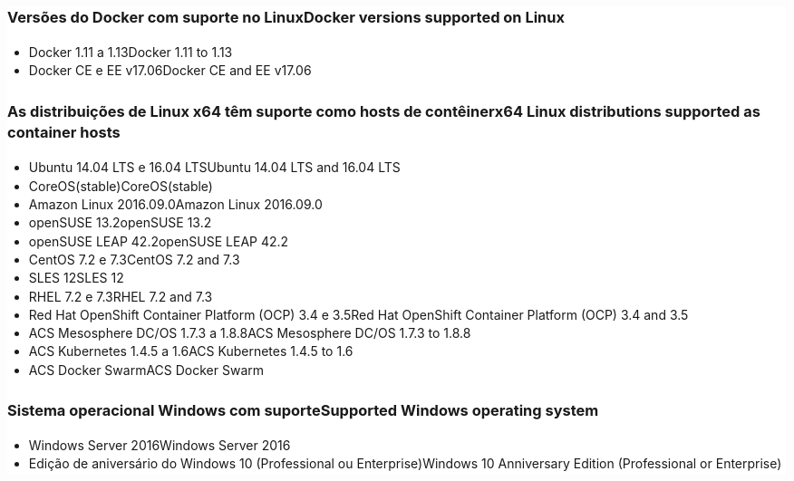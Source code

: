 ### <a name="docker-versions-supported-on-linux"></a><span data-ttu-id="4da72-211">Versões do Docker com suporte no Linux</span><span class="sxs-lookup"><span data-stu-id="4da72-211">Docker versions supported on Linux</span></span>

- <span data-ttu-id="4da72-212">Docker 1.11 a 1.13</span><span class="sxs-lookup"><span data-stu-id="4da72-212">Docker 1.11 to 1.13</span></span>
- <span data-ttu-id="4da72-213">Docker CE e EE v17.06</span><span class="sxs-lookup"><span data-stu-id="4da72-213">Docker CE and EE v17.06</span></span>

### <a name="x64-linux-distributions-supported-as-container-hosts"></a><span data-ttu-id="4da72-214">As distribuições de Linux x64 têm suporte como hosts de contêiner</span><span class="sxs-lookup"><span data-stu-id="4da72-214">x64 Linux distributions supported as container hosts</span></span>

- <span data-ttu-id="4da72-215">Ubuntu 14.04 LTS e 16.04 LTS</span><span class="sxs-lookup"><span data-stu-id="4da72-215">Ubuntu 14.04 LTS and 16.04 LTS</span></span>
- <span data-ttu-id="4da72-216">CoreOS(stable)</span><span class="sxs-lookup"><span data-stu-id="4da72-216">CoreOS(stable)</span></span>
- <span data-ttu-id="4da72-217">Amazon Linux 2016.09.0</span><span class="sxs-lookup"><span data-stu-id="4da72-217">Amazon Linux 2016.09.0</span></span>
- <span data-ttu-id="4da72-218">openSUSE 13.2</span><span class="sxs-lookup"><span data-stu-id="4da72-218">openSUSE 13.2</span></span>
- <span data-ttu-id="4da72-219">openSUSE LEAP 42.2</span><span class="sxs-lookup"><span data-stu-id="4da72-219">openSUSE LEAP 42.2</span></span>
- <span data-ttu-id="4da72-220">CentOS 7.2 e 7.3</span><span class="sxs-lookup"><span data-stu-id="4da72-220">CentOS 7.2 and 7.3</span></span>
- <span data-ttu-id="4da72-221">SLES 12</span><span class="sxs-lookup"><span data-stu-id="4da72-221">SLES 12</span></span>
- <span data-ttu-id="4da72-222">RHEL 7.2 e 7.3</span><span class="sxs-lookup"><span data-stu-id="4da72-222">RHEL 7.2 and 7.3</span></span>
- <span data-ttu-id="4da72-223">Red Hat OpenShift Container Platform (OCP) 3.4 e 3.5</span><span class="sxs-lookup"><span data-stu-id="4da72-223">Red Hat OpenShift Container Platform (OCP) 3.4 and 3.5</span></span>
- <span data-ttu-id="4da72-224">ACS Mesosphere DC/OS 1.7.3 a 1.8.8</span><span class="sxs-lookup"><span data-stu-id="4da72-224">ACS Mesosphere DC/OS 1.7.3 to 1.8.8</span></span>
- <span data-ttu-id="4da72-225">ACS Kubernetes 1.4.5 a 1.6</span><span class="sxs-lookup"><span data-stu-id="4da72-225">ACS Kubernetes 1.4.5 to 1.6</span></span>
- <span data-ttu-id="4da72-226">ACS Docker Swarm</span><span class="sxs-lookup"><span data-stu-id="4da72-226">ACS Docker Swarm</span></span>

### <a name="supported-windows-operating-system"></a><span data-ttu-id="4da72-227">Sistema operacional Windows com suporte</span><span class="sxs-lookup"><span data-stu-id="4da72-227">Supported Windows operating system</span></span>

- <span data-ttu-id="4da72-228">Windows Server 2016</span><span class="sxs-lookup"><span data-stu-id="4da72-228">Windows Server 2016</span></span>
- <span data-ttu-id="4da72-229">Edição de aniversário do Windows 10 (Professional ou Enterprise)</span><span class="sxs-lookup"><span data-stu-id="4da72-229">Windows 10 Anniversary Edition (Professional or Enterprise)</span></span>
